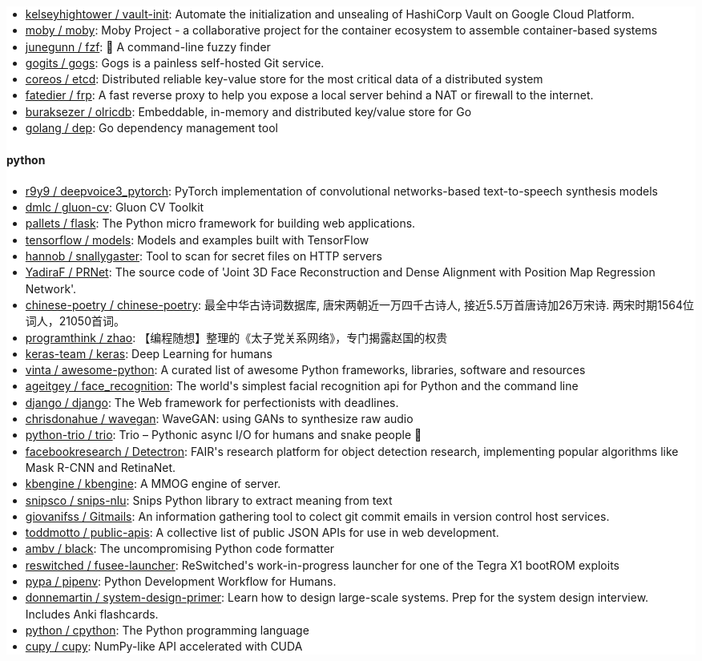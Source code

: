 * [kelseyhightower / vault-init](https://github.com/kelseyhightower/vault-init):  Automate the initialization and unsealing of HashiCorp Vault on Google Cloud Platform.
* [moby / moby](https://github.com/moby/moby):  Moby Project - a collaborative project for the container ecosystem to assemble container-based systems
* [junegunn / fzf](https://github.com/junegunn/fzf):  🌸 A command-line fuzzy finder
* [gogits / gogs](https://github.com/gogits/gogs):  Gogs is a painless self-hosted Git service.
* [coreos / etcd](https://github.com/coreos/etcd):  Distributed reliable key-value store for the most critical data of a distributed system
* [fatedier / frp](https://github.com/fatedier/frp):  A fast reverse proxy to help you expose a local server behind a NAT or firewall to the internet.
* [buraksezer / olricdb](https://github.com/buraksezer/olricdb):  Embeddable, in-memory and distributed key/value store for Go
* [golang / dep](https://github.com/golang/dep):  Go dependency management tool

#### python

* [r9y9 / deepvoice3_pytorch](https://github.com/r9y9/deepvoice3_pytorch):  PyTorch implementation of convolutional networks-based text-to-speech synthesis models
* [dmlc / gluon-cv](https://github.com/dmlc/gluon-cv):  Gluon CV Toolkit
* [pallets / flask](https://github.com/pallets/flask):  The Python micro framework for building web applications.
* [tensorflow / models](https://github.com/tensorflow/models):  Models and examples built with TensorFlow
* [hannob / snallygaster](https://github.com/hannob/snallygaster):  Tool to scan for secret files on HTTP servers
* [YadiraF / PRNet](https://github.com/YadiraF/PRNet):  The source code of 'Joint 3D Face Reconstruction and Dense Alignment with Position Map Regression Network'.
* [chinese-poetry / chinese-poetry](https://github.com/chinese-poetry/chinese-poetry):  最全中华古诗词数据库, 唐宋两朝近一万四千古诗人, 接近5.5万首唐诗加26万宋诗. 两宋时期1564位词人，21050首词。
* [programthink / zhao](https://github.com/programthink/zhao):  【编程随想】整理的《太子党关系网络》，专门揭露赵国的权贵
* [keras-team / keras](https://github.com/keras-team/keras):  Deep Learning for humans
* [vinta / awesome-python](https://github.com/vinta/awesome-python):  A curated list of awesome Python frameworks, libraries, software and resources
* [ageitgey / face_recognition](https://github.com/ageitgey/face_recognition):  The world's simplest facial recognition api for Python and the command line
* [django / django](https://github.com/django/django):  The Web framework for perfectionists with deadlines.
* [chrisdonahue / wavegan](https://github.com/chrisdonahue/wavegan):  WaveGAN: using GANs to synthesize raw audio
* [python-trio / trio](https://github.com/python-trio/trio):  Trio – Pythonic async I/O for humans and snake people 🐍
* [facebookresearch / Detectron](https://github.com/facebookresearch/Detectron):  FAIR's research platform for object detection research, implementing popular algorithms like Mask R-CNN and RetinaNet.
* [kbengine / kbengine](https://github.com/kbengine/kbengine):  A MMOG engine of server.
* [snipsco / snips-nlu](https://github.com/snipsco/snips-nlu):  Snips Python library to extract meaning from text
* [giovanifss / Gitmails](https://github.com/giovanifss/Gitmails):  An information gathering tool to colect git commit emails in version control host services.
* [toddmotto / public-apis](https://github.com/toddmotto/public-apis):  A collective list of public JSON APIs for use in web development.
* [ambv / black](https://github.com/ambv/black):  The uncompromising Python code formatter
* [reswitched / fusee-launcher](https://github.com/reswitched/fusee-launcher):  ReSwitched's work-in-progress launcher for one of the Tegra X1 bootROM exploits
* [pypa / pipenv](https://github.com/pypa/pipenv):  Python Development Workflow for Humans.
* [donnemartin / system-design-primer](https://github.com/donnemartin/system-design-primer):  Learn how to design large-scale systems. Prep for the system design interview. Includes Anki flashcards.
* [python / cpython](https://github.com/python/cpython):  The Python programming language
* [cupy / cupy](https://github.com/cupy/cupy):  NumPy-like API accelerated with CUDA
